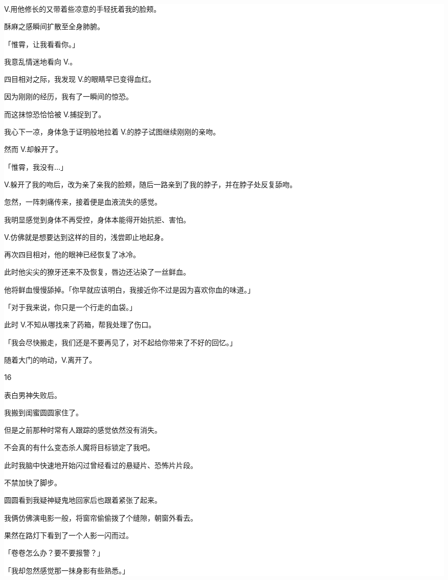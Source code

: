 V.用他修长的又带着些凉意的手轻抚着我的脸颊。

酥麻之感瞬间扩散至全身肺腑。

「惟霄，让我看看你。」

我意乱情迷地看向 V.。

四目相对之际，我发现 V.的眼睛早已变得血红。

因为刚刚的经历，我有了一瞬间的惊恐。

而这抹惊恐恰恰被 V.捕捉到了。

我心下一凉，身体急于证明般地拉着 V.的脖子试图继续刚刚的亲吻。

然而 V.却躲开了。

「惟霄，我没有…」

V.躲开了我的吻后，改为亲了亲我的脸颊，随后一路亲到了我的脖子，并在脖子处反复舔吻。

忽然，一阵刺痛传来，接着便是血液流失的感觉。

我明显感觉到身体不再受控，身体本能得开始抗拒、害怕。

V.仿佛就是想要达到这样的目的，浅尝即止地起身。

再次四目相对，他的眼神已经恢复了冰冷。

此时他尖尖的獠牙还来不及恢复，唇边还沾染了一丝鲜血。

他将鲜血慢慢舔掉。「你早就应该明白，我接近你不过是因为喜欢你血的味道。」

「对于我来说，你只是一个行走的血袋。」

此时 V.不知从哪找来了药箱，帮我处理了伤口。

「我会尽快搬走，我们还是不要再见了，对不起给你带来了不好的回忆。」

随着大门的响动，V.离开了。

16

表白男神失败后。

我搬到闺蜜圆圆家住了。

但是之前那种时常有人跟踪的感觉依然没有消失。

不会真的有什么变态杀人魔将目标锁定了我吧。

此时我脑中快速地开始闪过曾经看过的悬疑片、恐怖片片段。

不禁加快了脚步。

圆圆看到我疑神疑鬼地回家后也跟着紧张了起来。

我俩仿佛演电影一般，将窗帘偷偷拨了个缝隙，朝窗外看去。

果然在路灯下看到了一个人影一闪而过。

「卷卷怎么办？要不要报警？」

「我却忽然感觉那一抹身影有些熟悉。」
